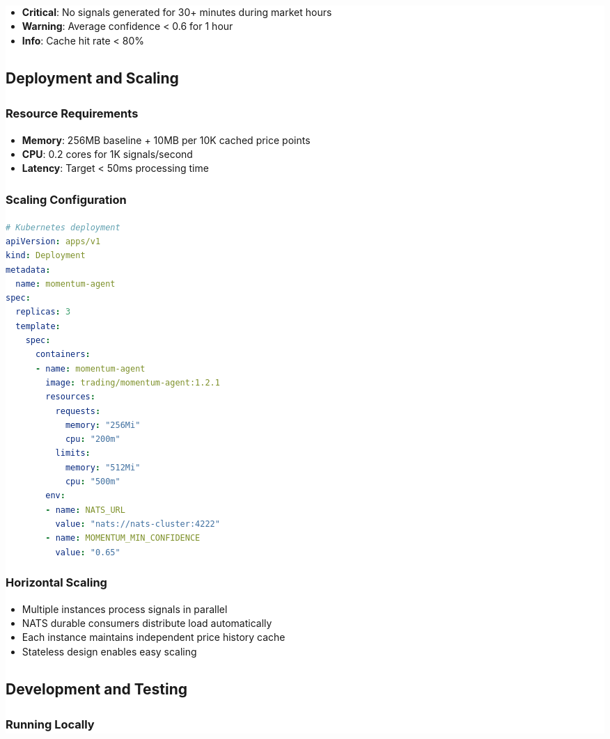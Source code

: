 - **Critical**: No signals generated for 30+ minutes during market hours
- **Warning**: Average confidence < 0.6 for 1 hour
- **Info**: Cache hit rate < 80%

## Deployment and Scaling

### Resource Requirements

- **Memory**: 256MB baseline + 10MB per 10K cached price points
- **CPU**: 0.2 cores for 1K signals/second
- **Latency**: Target < 50ms processing time

### Scaling Configuration

```yaml
# Kubernetes deployment
apiVersion: apps/v1
kind: Deployment
metadata:
  name: momentum-agent
spec:
  replicas: 3
  template:
    spec:
      containers:
      - name: momentum-agent
        image: trading/momentum-agent:1.2.1
        resources:
          requests:
            memory: "256Mi"
            cpu: "200m"
          limits:
            memory: "512Mi"
            cpu: "500m"
        env:
        - name: NATS_URL
          value: "nats://nats-cluster:4222"
        - name: MOMENTUM_MIN_CONFIDENCE
          value: "0.65"
```

### Horizontal Scaling

- Multiple instances process signals in parallel
- NATS durable consumers distribute load automatically
- Each instance maintains independent price history cache
- Stateless design enables easy scaling

## Development and Testing

### Running Locally
